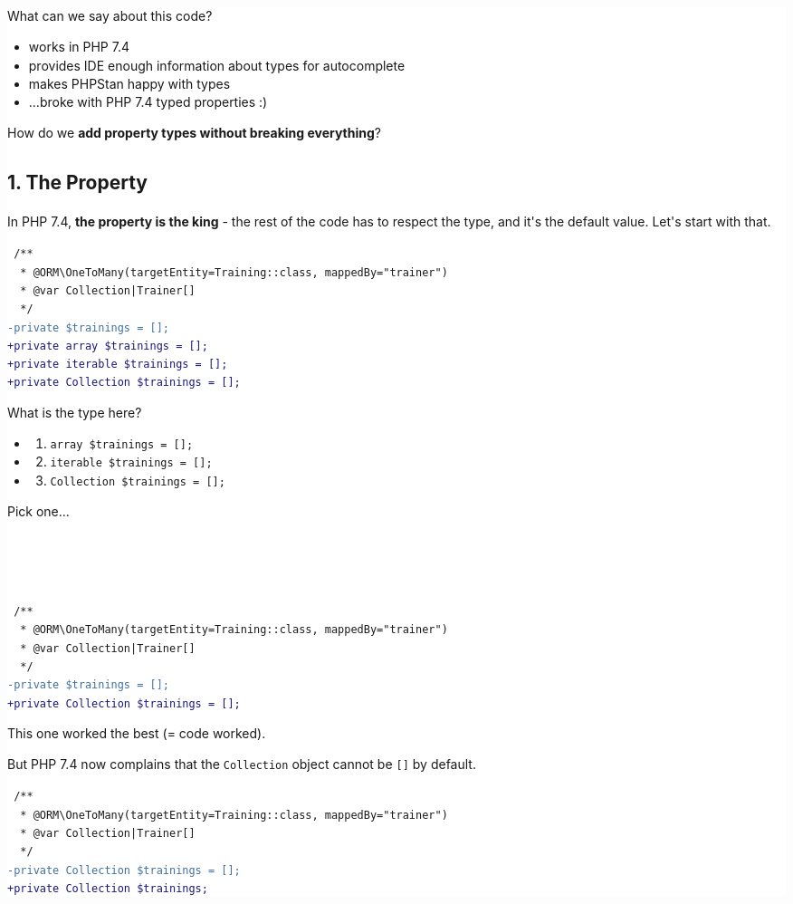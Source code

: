What can we say about this code?

- works in PHP 7.4
- provides IDE enough information about types for autocomplete
- makes PHPStan happy with types
- ...broke with PHP 7.4 typed properties :)

How do we **add property types without breaking everything**?

## 1. The Property

In PHP 7.4, **the property is the king** - the rest of the code has to respect the type, and it's the default value. Let's start with that.


```diff
 /**
  * @ORM\OneToMany(targetEntity=Training::class, mappedBy="trainer")
  * @var Collection|Trainer[]
  */
-private $trainings = [];
+private array $trainings = [];
+private iterable $trainings = [];
+private Collection $trainings = [];
```

What is the type here?

- 1) `array $trainings = [];`
- 2) `iterable $trainings = [];`
- 3) `Collection $trainings = [];`

Pick one...

<br>
<br>
<br>

```diff
 /**
  * @ORM\OneToMany(targetEntity=Training::class, mappedBy="trainer")
  * @var Collection|Trainer[]
  */
-private $trainings = [];
+private Collection $trainings = [];
```

This one worked the best (= code worked).

But PHP 7.4 now complains that the `Collection` object cannot be `[]` by default.

```diff
 /**
  * @ORM\OneToMany(targetEntity=Training::class, mappedBy="trainer")
  * @var Collection|Trainer[]
  */
-private Collection $trainings = [];
+private Collection $trainings;
```

